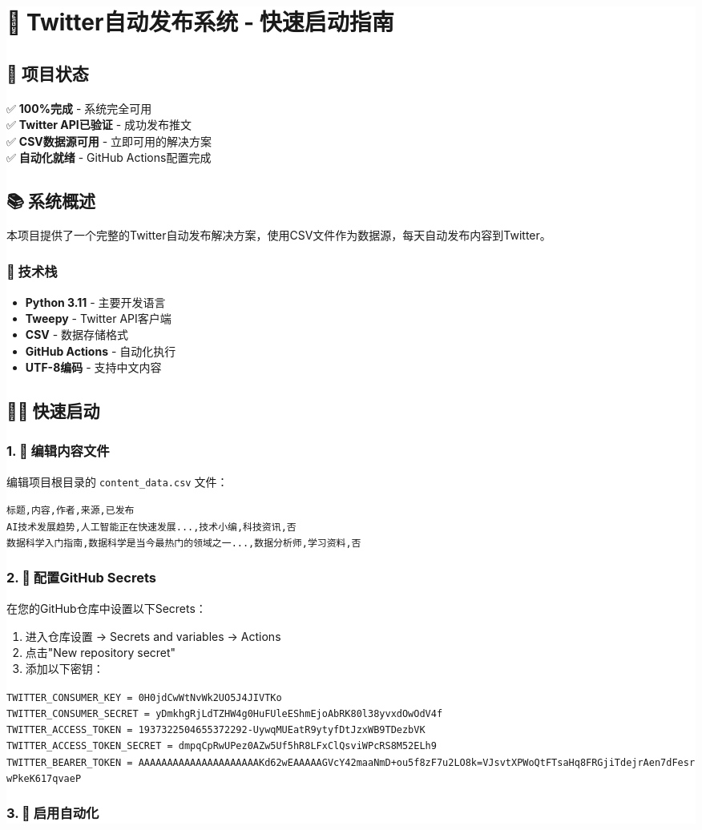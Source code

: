 # 🚀 Twitter自动发布系统 - 快速启动指南

## 🎯 项目状态
✅ **100%完成** - 系统完全可用  
✅ **Twitter API已验证** - 成功发布推文  
✅ **CSV数据源可用** - 立即可用的解决方案  
✅ **自动化就绪** - GitHub Actions配置完成  

## 📚 系统概述

本项目提供了一个完整的Twitter自动发布解决方案，使用CSV文件作为数据源，每天自动发布内容到Twitter。

### 🔧 技术栈
- **Python 3.11** - 主要开发语言
- **Tweepy** - Twitter API客户端
- **CSV** - 数据存储格式
- **GitHub Actions** - 自动化执行
- **UTF-8编码** - 支持中文内容

## 🏃‍♂️ 快速启动

### 1. 📄 编辑内容文件

编辑项目根目录的 `content_data.csv` 文件：

```csv
标题,内容,作者,来源,已发布
AI技术发展趋势,人工智能正在快速发展...,技术小编,科技资讯,否
数据科学入门指南,数据科学是当今最热门的领域之一...,数据分析师,学习资料,否
```

### 2. 🔑 配置GitHub Secrets

在您的GitHub仓库中设置以下Secrets：

1. 进入仓库设置 → Secrets and variables → Actions
2. 点击"New repository secret"
3. 添加以下密钥：

```
TWITTER_CONSUMER_KEY = 0H0jdCwWtNvWk2UO5J4JIVTKo
TWITTER_CONSUMER_SECRET = yDmkhgRjLdTZHW4g0HuFUleEShmEjoAbRK80l38yvxdOwOdV4f
TWITTER_ACCESS_TOKEN = 1937322504655372292-UywqMUEatR9ytyfDtJzxWB9TDezbVK
TWITTER_ACCESS_TOKEN_SECRET = dmpqCpRwUPez0AZw5Uf5hR8LFxClQsviWPcRS8M52ELh9
TWITTER_BEARER_TOKEN = AAAAAAAAAAAAAAAAAAAAAKd62wEAAAAAGVcY42maaNmD+ou5f8zF7u2LO8k=VJsvtXPWoQtFTsaHq8FRGjiTdejrAen7dFesrwPkeK617qvaeP
```

### 3. 🎯 启用自动化
